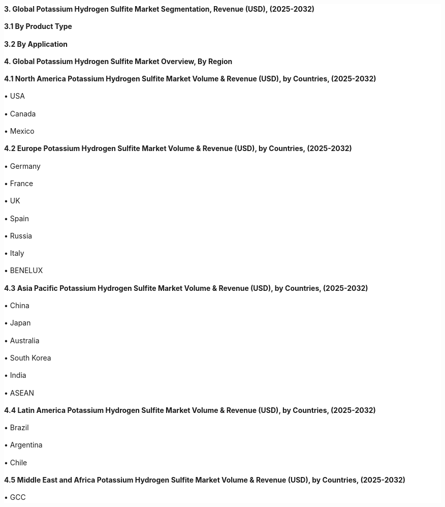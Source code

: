 <strong>3. Global Potassium Hydrogen Sulfite Market Segmentation, Revenue (USD), (2025-2032)</strong>

<strong>3.1 By Product Type</strong>

<strong>3.2 By Application</strong>

<strong>4. Global Potassium Hydrogen Sulfite Market Overview, By Region</strong>

<strong>4.1 North America Potassium Hydrogen Sulfite Market Volume &amp; Revenue (USD), by Countries, (2025-2032)</strong>

• USA

• Canada

• Mexico

<strong>4.2 Europe Potassium Hydrogen Sulfite Market Volume &amp; Revenue (USD), by Countries, (2025-2032)</strong>

• Germany

• France

• UK

• Spain

• Russia

• Italy

• BENELUX

<strong>4.3 Asia Pacific Potassium Hydrogen Sulfite Market Volume &amp; Revenue (USD), by Countries, (2025-2032)</strong>

• China

• Japan

• Australia

• South Korea

• India

• ASEAN

<strong>4.4 Latin America Potassium Hydrogen Sulfite Market Volume &amp; Revenue (USD), by Countries, (2025-2032)</strong>

• Brazil

• Argentina

• Chile

<strong>4.5 Middle East and Africa Potassium Hydrogen Sulfite Market Volume &amp; Revenue (USD), by Countries, (2025-2032)</strong>

• GCC
